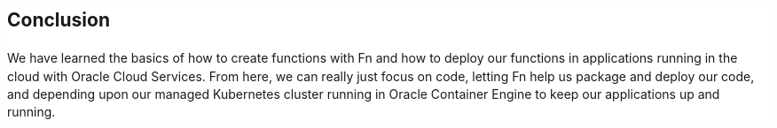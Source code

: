 ## Conclusion 

We have learned the basics of how to create functions with Fn and how to deploy our functions in applications running in the cloud with Oracle Cloud Services. From here, we can really just focus on code, letting Fn help us package and deploy our code, and depending upon our managed Kubernetes cluster running in Oracle Container Engine to keep our applications up and running.